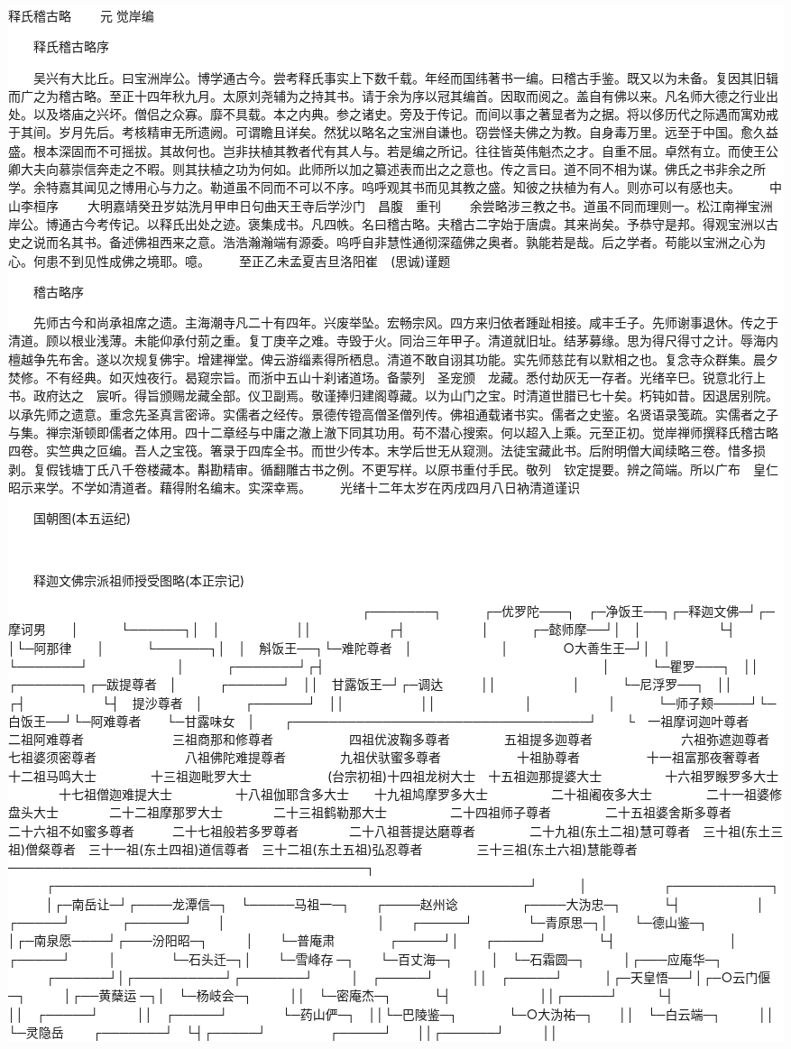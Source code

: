   释氏稽古略
　　元 觉岸编




　　释氏稽古略序

　　吴兴有大比丘。曰宝洲岸公。博学通古今。尝考释氏事实上下数千载。年经而国纬著书一编。曰稽古手鉴。既又以为未备。复因其旧辑而广之为稽古略。至正十四年秋九月。太原刘尧辅为之持其书。请于余为序以冠其编首。因取而阅之。盖自有佛以来。凡名师大德之行业出处。以及塔庙之兴坏。僧侣之众寡。靡不具载。本之内典。参之诸史。旁及于传记。而间以事之著显者为之据。将以侈历代之际遇而寓劝戒于其间。岁月先后。考核精审无所遗阙。可谓瞻且详矣。然犹以略名之宝洲自谦也。窃尝怪夫佛之为教。自身毒万里。远至于中国。愈久益盛。根本深固而不可摇拔。其故何也。岂非扶植其教者代有其人与。若是编之所记。往往皆英伟魁杰之才。自重不屈。卓然有立。而使王公卿大夫向慕崇信奔走之不暇。则其扶植之功为何如。此师所以加之纂述表而出之之意也。传之言曰。道不同不相为谋。佛氏之书非余之所学。余特嘉其闻见之博用心与力之。勒道虽不同而不可以不序。呜呼观其书而见其教之盛。知彼之扶植为有人。则亦可以有感也夫。
　　中山李桓序
　　大明嘉靖癸丑岁姑洗月甲申日句曲天王寺后学沙门　昌腹　重刊
　　余尝略涉三教之书。道虽不同而理则一。松江南禅宝洲岸公。博通古今考传记。以释氏出处之迹。褒集成书。凡四帙。名曰稽古略。夫稽古二字始于唐虞。其来尚矣。予恭守是邦。得观宝洲以古史之说而名其书。备述佛祖西来之意。浩浩瀚瀚端有源委。呜呼自非慧性通彻深蕴佛之奥者。孰能若是哉。后之学者。苟能以宝洲之心为心。何患不到见性成佛之境耶。噫。
　　至正乙未孟夏吉旦洛阳崔　(思诚)谨题

　　稽古略序

　　先师古今和尚承祖席之遗。主海潮寺凡二十有四年。兴废举坠。宏畅宗风。四方来归依者踵趾相接。咸丰壬子。先师谢事退休。传之于清道。顾以根业浅薄。未能仰承付莂之重。复丁庚辛之难。寺毁于火。同治三年甲子。清道就旧址。结茅募缘。思为得尺得寸之计。辱海内檀越争先布舍。遂以次规复佛宇。增建禅堂。俾云游缁素得所栖息。清道不敢自诩其功能。实先师慈芘有以默相之也。复念寺众群集。晨夕焚修。不有经典。如灭烛夜行。曷窥宗旨。而浙中五山十刹诸道场。备蒙列　圣宠颁　龙藏。悉付劫灰无一存者。光绪辛巳。锐意北行上书。政府达之　宸听。得旨颁赐龙藏全部。仪卫副焉。敬谨捧归建阁尊藏。以为山门之宝。时清道世腊已七十矣。朽钝如昔。因退居别院。以承先师之遗意。重念先圣真言密谛。实儒者之经传。景德传镫高僧圣僧列传。佛祖通载诸书实。儒者之史鉴。名贤语录笺疏。实儒者之子与集。禅宗渐顿即儒者之体用。四十二章经与中庸之澈上澈下同其功用。苟不潜心搜索。何以超入上乘。元至正初。觉岸禅师撰释氏稽古略四卷。实竺典之叵编。吾人之宝筏。箸录于四库全书。而世少传本。末学后世无从窥测。法徒宝藏此书。后附明僧大闻续略三卷。惜多损剥。复假钱塘丁氏八千卷楼藏本。斠勘精审。循翻雕古书之例。不更写样。以原书重付手民。敬列　钦定提要。辨之简端。所以广布　皇仁昭示来学。不学如清道者。藉得附名编末。实深幸焉。
　　光绪十二年太岁在丙戌四月八日衲清道谨识

　　国朝图(本五运纪)

　　

　　释迦文佛宗派祖师授受图略(本正宗记)

　　　　　　　　　　　　　　　　　　　　　　　　　　　　┌───────┐
　　　┌─优罗陀───┐　┌─净饭王──┐┌─释迦文佛─┘┌─摩诃男　　│
　　　└──────┐│　│　　　　　　││　　　　　　┌┤　　　　　　│
　　　┌─懿师摩──┘│　│　　　　　　└┤　　　　　　│└─阿那律　　│
　　　└──────┐│　│　斛饭王──┐└─难陀尊者　│　　　　　　　│
　　　　○大善生王─┘│　│　　　　　　└───────┘　　　　　　　│
　　　┌───────┘┌┤　　　　　　　　　　　　　　　　　　　　　　│
　　　└─瞿罗───┐　││　　　　　　┌───────┐┌─跋提尊者　│
　　　┌──────┘　││　甘露饭王─┘┌─调达　　　││　　　　　　│
　　　└─尼浮罗──┐　││　　　　　　┌┤　　　　　　└┤　提沙尊者　│
　　　┌──────┘　││　　　　　　││　　　　　　　│　　　　　　│
　　　└─师子颊────┘└─白饭王──┘└─阿难尊者　　└─甘露味女　│
　　┌─────────────────────────────────┘
　　└　一祖摩诃迦叶尊者　　　　　　二祖阿难尊者　　　　　　　三祖商那和修尊者　　　　　　四祖优波鞠多尊者
　　　　五祖提多迦尊者　　　　　　　六祖弥遮迦尊者　　　　　　七祖婆须密尊者　　　　　　　八祖佛陀难提尊者
　　　　九祖伏驮蜜多尊者　　　　　　十祖胁尊者　　　　　 十一祖富那夜奢尊者　　　　　十二祖马鸣大士
　　　　十三祖迦毗罗大士　　　　　　(台宗初祖)十四祖龙树大士　十五祖迦那提婆大士　　　　　十六祖罗睺罗多大士
　　　　十七祖僧迦难提大士　　　　　十八祖伽耶含多大士　　十九祖鸠摩罗多大士　　　　　二十祖阇夜多大士
　　　　二十一祖婆修盘头大士　　　　二十二祖摩那罗大士　　　　二十三祖鹤勒那大士　　　　　二十四祖师子尊者
　　　　二十五祖婆舍斯多尊者　　　　二十六祖不如蜜多尊者　　　二十七祖般若多罗尊者　　　　二十八祖菩提达磨尊者
　　　　二十九祖(东土二祖)慧可尊者　三十祖(东土三祖)僧粲尊者　三十一祖(东土四祖)道信尊者　三十二祖(东土五祖)弘忍尊者
　　　　三十三祖(东土六祖)慧能尊者────────────────────────────────────────┐
　　　┌─────────────────────────────────────────────────────┘
　　　│　　　　　　┌───────────┐
　　　│┌─南岳让─┘┌────龙潭信─┐　└─────马祖一─┐　　┌────赵州谂　　　　　┌────大沩忠─┐
　　　└┤　　　　　　│　　┌─────┘　　　　┌──────┘　　│　　　　　　　　　　　　│　　┌─────┘
　　　　└─青原思─┐│　　└─德山鉴─┐　　　　│┌─南泉愿────┘┌───汾阳昭─┐　　　│　　└─普庵肃
　　　　┌─────┘│　　┌─────┘　　　　└┤　　　　　　　　　│　┌─────┘　　　│
　　　　└─石头迁─┐│　　└─雪峰存 ─┐　　└─百丈海─┐　　　│　└─石霜圆─┐　　　│┌───应庵华─┐
　　　┌──────┘│┌──────────┘┌───────┘　　　│　┌─────┘　　　││　┌─────┘
　　　│┌─天皇悟──┘│┌─○云门偃─┐　　　│┌──黄蘖运 ─┐│　└─杨岐会─┐　　　││　└─密庵杰─┐
　　　└┤　　　　　　　││┌─────┘　　　└┤　　　　　　　　　││　┌─────┘　　　││　┌─────┘
　　　　└─药山俨─┐　││└─巴陵鉴─┐　　　　└─○大沩祐─┐　　││　└─白云端─┐　　　││　└─灵隐岳
　　┌───────┘　└┤┌─────┘　　　　　┌─────┘　　││┌──────┘　　　││